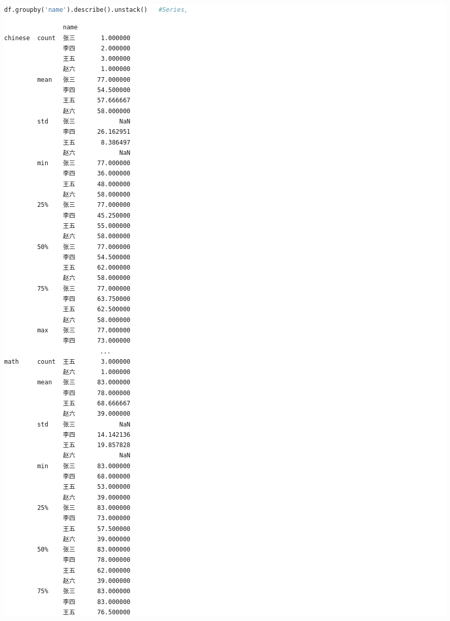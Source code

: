 



```python
df.groupby('name').describe().unstack()   #Series,
```




                    name
    chinese  count  张三       1.000000
                    李四       2.000000
                    王五       3.000000
                    赵六       1.000000
             mean   张三      77.000000
                    李四      54.500000
                    王五      57.666667
                    赵六      58.000000
             std    张三            NaN
                    李四      26.162951
                    王五       8.386497
                    赵六            NaN
             min    张三      77.000000
                    李四      36.000000
                    王五      48.000000
                    赵六      58.000000
             25%    张三      77.000000
                    李四      45.250000
                    王五      55.000000
                    赵六      58.000000
             50%    张三      77.000000
                    李四      54.500000
                    王五      62.000000
                    赵六      58.000000
             75%    张三      77.000000
                    李四      63.750000
                    王五      62.500000
                    赵六      58.000000
             max    张三      77.000000
                    李四      73.000000
                              ...    
    math     count  王五       3.000000
                    赵六       1.000000
             mean   张三      83.000000
                    李四      78.000000
                    王五      68.666667
                    赵六      39.000000
             std    张三            NaN
                    李四      14.142136
                    王五      19.857828
                    赵六            NaN
             min    张三      83.000000
                    李四      68.000000
                    王五      53.000000
                    赵六      39.000000
             25%    张三      83.000000
                    李四      73.000000
                    王五      57.500000
                    赵六      39.000000
             50%    张三      83.000000
                    李四      78.000000
                    王五      62.000000
                    赵六      39.000000
             75%    张三      83.000000
                    李四      83.000000
                    王五      76.500000